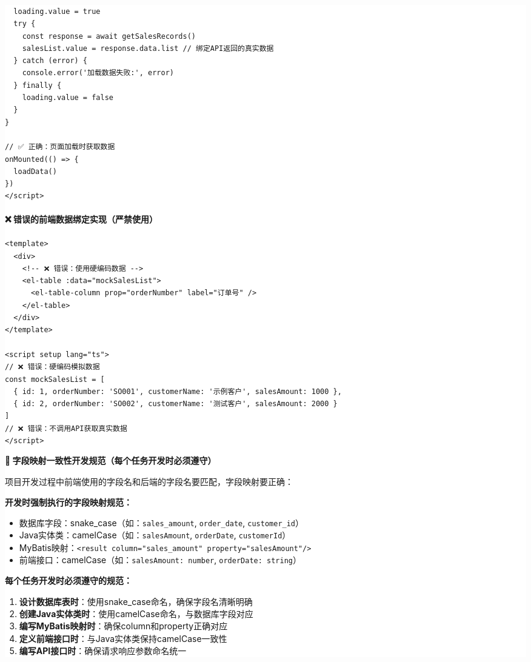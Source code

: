 ```vue
  loading.value = true
  try {
    const response = await getSalesRecords()
    salesList.value = response.data.list // 绑定API返回的真实数据
  } catch (error) {
    console.error('加载数据失败:', error)
  } finally {
    loading.value = false
  }
}

// ✅ 正确：页面加载时获取数据
onMounted(() => {
  loadData()
})
</script>
```

#### ❌ 错误的前端数据绑定实现（严禁使用）
```vue
<template>
  <div>
    <!-- ❌ 错误：使用硬编码数据 -->
    <el-table :data="mockSalesList">
      <el-table-column prop="orderNumber" label="订单号" />
    </el-table>
  </div>
</template>

<script setup lang="ts">
// ❌ 错误：硬编码模拟数据
const mockSalesList = [
  { id: 1, orderNumber: 'SO001', customerName: '示例客户', salesAmount: 1000 },
  { id: 2, orderNumber: 'SO002', customerName: '测试客户', salesAmount: 2000 }
]
// ❌ 错误：不调用API获取真实数据
</script>
```

**🚨 字段映射一致性开发规范（每个任务开发时必须遵守）**

项目开发过程中前端使用的字段名和后端的字段名要匹配，字段映射要正确：

**开发时强制执行的字段映射规范：**
- 数据库字段：snake_case（如：`sales_amount`, `order_date`, `customer_id`）
- Java实体类：camelCase（如：`salesAmount`, `orderDate`, `customerId`）
- MyBatis映射：`<result column="sales_amount" property="salesAmount"/>`
- 前端接口：camelCase（如：`salesAmount: number`, `orderDate: string`）

**每个任务开发时必须遵守的规范：**
1. **设计数据库表时**：使用snake_case命名，确保字段名清晰明确
2. **创建Java实体类时**：使用camelCase命名，与数据库字段对应
3. **编写MyBatis映射时**：确保column和property正确对应
4. **定义前端接口时**：与Java实体类保持camelCase一致性
5. **编写API接口时**：确保请求响应参数命名统一
